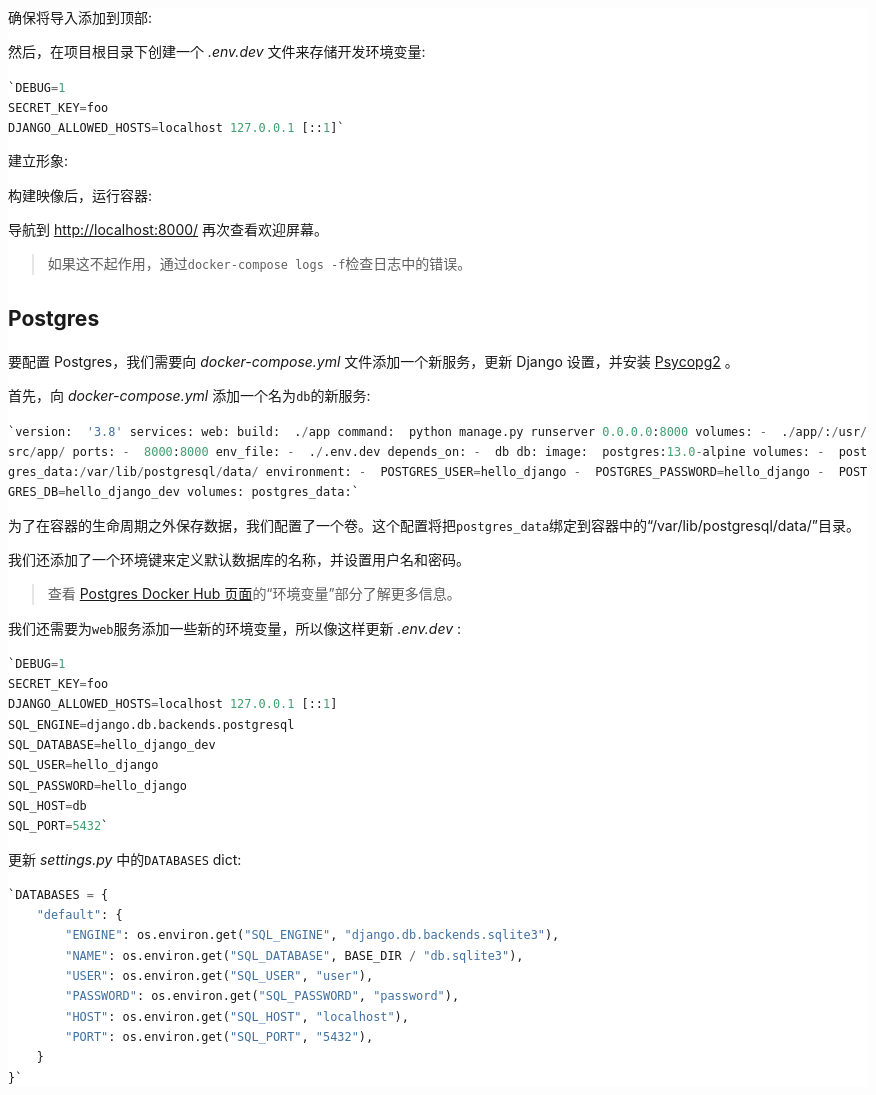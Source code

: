 确保将导入添加到顶部:

然后，在项目根目录下创建一个 *.env.dev* 文件来存储开发环境变量:

```py
`DEBUG=1
SECRET_KEY=foo
DJANGO_ALLOWED_HOSTS=localhost 127.0.0.1 [::1]` 
```

建立形象:

构建映像后，运行容器:

导航到 [http://localhost:8000/](http://localhost:8000/) 再次查看欢迎屏幕。

> 如果这不起作用，通过`docker-compose logs -f`检查日志中的错误。

## Postgres

要配置 Postgres，我们需要向 *docker-compose.yml* 文件添加一个新服务，更新 Django 设置，并安装 [Psycopg2](https://www.psycopg.org/) 。

首先，向 *docker-compose.yml* 添加一个名为`db`的新服务:

```py
`version:  '3.8' services: web: build:  ./app command:  python manage.py runserver 0.0.0.0:8000 volumes: -  ./app/:/usr/src/app/ ports: -  8000:8000 env_file: -  ./.env.dev depends_on: -  db db: image:  postgres:13.0-alpine volumes: -  postgres_data:/var/lib/postgresql/data/ environment: -  POSTGRES_USER=hello_django -  POSTGRES_PASSWORD=hello_django -  POSTGRES_DB=hello_django_dev volumes: postgres_data:` 
```

为了在容器的生命周期之外保存数据，我们配置了一个卷。这个配置将把`postgres_data`绑定到容器中的“/var/lib/postgresql/data/”目录。

我们还添加了一个环境键来定义默认数据库的名称，并设置用户名和密码。

> 查看 [Postgres Docker Hub 页面](https://hub.docker.com/_/postgres)的“环境变量”部分了解更多信息。

我们还需要为`web`服务添加一些新的环境变量，所以像这样更新 *.env.dev* :

```py
`DEBUG=1
SECRET_KEY=foo
DJANGO_ALLOWED_HOSTS=localhost 127.0.0.1 [::1]
SQL_ENGINE=django.db.backends.postgresql
SQL_DATABASE=hello_django_dev
SQL_USER=hello_django
SQL_PASSWORD=hello_django
SQL_HOST=db
SQL_PORT=5432` 
```

更新 *settings.py* 中的`DATABASES` dict:

```py
`DATABASES = {
    "default": {
        "ENGINE": os.environ.get("SQL_ENGINE", "django.db.backends.sqlite3"),
        "NAME": os.environ.get("SQL_DATABASE", BASE_DIR / "db.sqlite3"),
        "USER": os.environ.get("SQL_USER", "user"),
        "PASSWORD": os.environ.get("SQL_PASSWORD", "password"),
        "HOST": os.environ.get("SQL_HOST", "localhost"),
        "PORT": os.environ.get("SQL_PORT", "5432"),
    }
}` 
```
